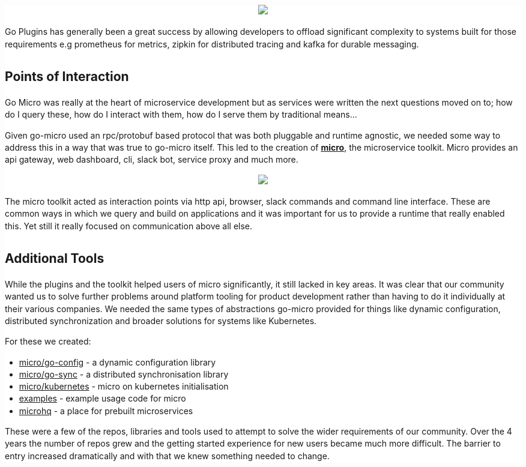 <center>
<img src="https://m3o.com/explorer.png" style="width: 80%; height: auto;" />
</center>

Go Plugins has generally been a great success by allowing developers to offload significant complexity to systems built 
for those requirements e.g prometheus for metrics, zipkin for distributed tracing and kafka for durable messaging.

## Points of Interaction

Go Micro was really at the heart of microservice development but as services were written the next questions moved on to; 
how do I query these, how do I interact with them, how do I serve them by traditional means...

Given go-micro used an rpc/protobuf based protocol that was both pluggable and runtime agnostic, we needed some way to address 
this in a way that was true to go-micro itself. This led to the creation of [**micro**](https://github.com/tickoalcantara12/micro), 
the microservice toolkit. Micro provides an api gateway, web dashboard, cli, slack bot, service proxy and much more.

<center>
<img src="https://m3o.com/assets/images/runtime3.svg" style="width: 80%; height: auto;"/>
</center>

The micro toolkit acted as interaction points via http api, browser, slack commands and command line interface. These 
are common ways in which we query and build on applications and it was important for us to provide a runtime that 
really enabled this. Yet still it really focused on communication above all else.
 
## Additional Tools

While the plugins and the toolkit helped users of micro significantly, it still lacked in key areas. It was clear that our community 
wanted us to solve further problems around platform tooling for product development rather than having to do it individually at 
their various companies. We needed the same types of abstractions go-micro provided for things like dynamic configuration, 
distributed synchronization and broader solutions for systems like Kubernetes.

For these we created:

- [micro/go-config](https://github.com/micro/go-config) - a dynamic configuration library
- [micro/go-sync](https://github.com/asim/go-sync) - a distributed synchronisation library
- [micro/kubernetes](https://github.com/micro/kubernetes) - micro on kubernetes initialisation
- [examples](https://github.com/micro/examples) - example usage code for micro
- [microhq](https://github.com/microhq) - a place for prebuilt microservices

These were a few of the repos, libraries and tools used to attempt to solve the wider requirements of our community. Over the 
4 years the number of repos grew and the getting started experience for new users became much more difficult. The barrier to 
entry increased dramatically and with that we knew something needed to change.
